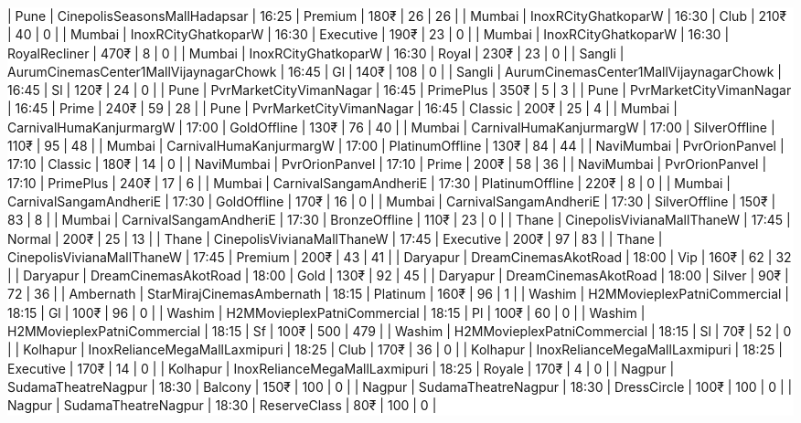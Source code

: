| Pune       | CinepolisSeasonsMallHadapsar           | 16:25 | Premium         |  180₹ |       26 |     26 |
| Mumbai     | InoxRCityGhatkoparW                    | 16:30 | Club            |  210₹ |       40 |      0 |
| Mumbai     | InoxRCityGhatkoparW                    | 16:30 | Executive       |  190₹ |       23 |      0 |
| Mumbai     | InoxRCityGhatkoparW                    | 16:30 | RoyalRecliner   |  470₹ |        8 |      0 |
| Mumbai     | InoxRCityGhatkoparW                    | 16:30 | Royal           |  230₹ |       23 |      0 |
| Sangli     | AurumCinemasCenter1MallVijaynagarChowk | 16:45 | Gl              |  140₹ |      108 |      0 |
| Sangli     | AurumCinemasCenter1MallVijaynagarChowk | 16:45 | Sl              |  120₹ |       24 |      0 |
| Pune       | PvrMarketCityVimanNagar                | 16:45 | PrimePlus       |  350₹ |        5 |      3 |
| Pune       | PvrMarketCityVimanNagar                | 16:45 | Prime           |  240₹ |       59 |     28 |
| Pune       | PvrMarketCityVimanNagar                | 16:45 | Classic         |  200₹ |       25 |      4 |
| Mumbai     | CarnivalHumaKanjurmargW                | 17:00 | GoldOffline     |  130₹ |       76 |     40 |
| Mumbai     | CarnivalHumaKanjurmargW                | 17:00 | SilverOffline   |  110₹ |       95 |     48 |
| Mumbai     | CarnivalHumaKanjurmargW                | 17:00 | PlatinumOffline |  130₹ |       84 |     44 |
| NaviMumbai | PvrOrionPanvel                         | 17:10 | Classic         |  180₹ |       14 |      0 |
| NaviMumbai | PvrOrionPanvel                         | 17:10 | Prime           |  200₹ |       58 |     36 |
| NaviMumbai | PvrOrionPanvel                         | 17:10 | PrimePlus       |  240₹ |       17 |      6 |
| Mumbai     | CarnivalSangamAndheriE                 | 17:30 | PlatinumOffline |  220₹ |        8 |      0 |
| Mumbai     | CarnivalSangamAndheriE                 | 17:30 | GoldOffline     |  170₹ |       16 |      0 |
| Mumbai     | CarnivalSangamAndheriE                 | 17:30 | SilverOffline   |  150₹ |       83 |      8 |
| Mumbai     | CarnivalSangamAndheriE                 | 17:30 | BronzeOffline   |  110₹ |       23 |      0 |
| Thane      | CinepolisVivianaMallThaneW             | 17:45 | Normal          |  200₹ |       25 |     13 |
| Thane      | CinepolisVivianaMallThaneW             | 17:45 | Executive       |  200₹ |       97 |     83 |
| Thane      | CinepolisVivianaMallThaneW             | 17:45 | Premium         |  200₹ |       43 |     41 |
| Daryapur   | DreamCinemasAkotRoad                   | 18:00 | Vip             |  160₹ |       62 |     32 |
| Daryapur   | DreamCinemasAkotRoad                   | 18:00 | Gold            |  130₹ |       92 |     45 |
| Daryapur   | DreamCinemasAkotRoad                   | 18:00 | Silver          |   90₹ |       72 |     36 |
| Ambernath  | StarMirajCinemasAmbernath              | 18:15 | Platinum        |  160₹ |       96 |      1 |
| Washim     | H2MMovieplexPatniCommercial            | 18:15 | Gl              |  100₹ |       96 |      0 |
| Washim     | H2MMovieplexPatniCommercial            | 18:15 | Pl              |  100₹ |       60 |      0 |
| Washim     | H2MMovieplexPatniCommercial            | 18:15 | Sf              |  100₹ |      500 |    479 |
| Washim     | H2MMovieplexPatniCommercial            | 18:15 | Sl              |   70₹ |       52 |      0 |
| Kolhapur   | InoxRelianceMegaMallLaxmipuri          | 18:25 | Club            |  170₹ |       36 |      0 |
| Kolhapur   | InoxRelianceMegaMallLaxmipuri          | 18:25 | Executive       |  170₹ |       14 |      0 |
| Kolhapur   | InoxRelianceMegaMallLaxmipuri          | 18:25 | Royale          |  170₹ |        4 |      0 |
| Nagpur     | SudamaTheatreNagpur                    | 18:30 | Balcony         |  150₹ |      100 |      0 |
| Nagpur     | SudamaTheatreNagpur                    | 18:30 | DressCircle     |  100₹ |      100 |      0 |
| Nagpur     | SudamaTheatreNagpur                    | 18:30 | ReserveClass    |   80₹ |      100 |      0 |
